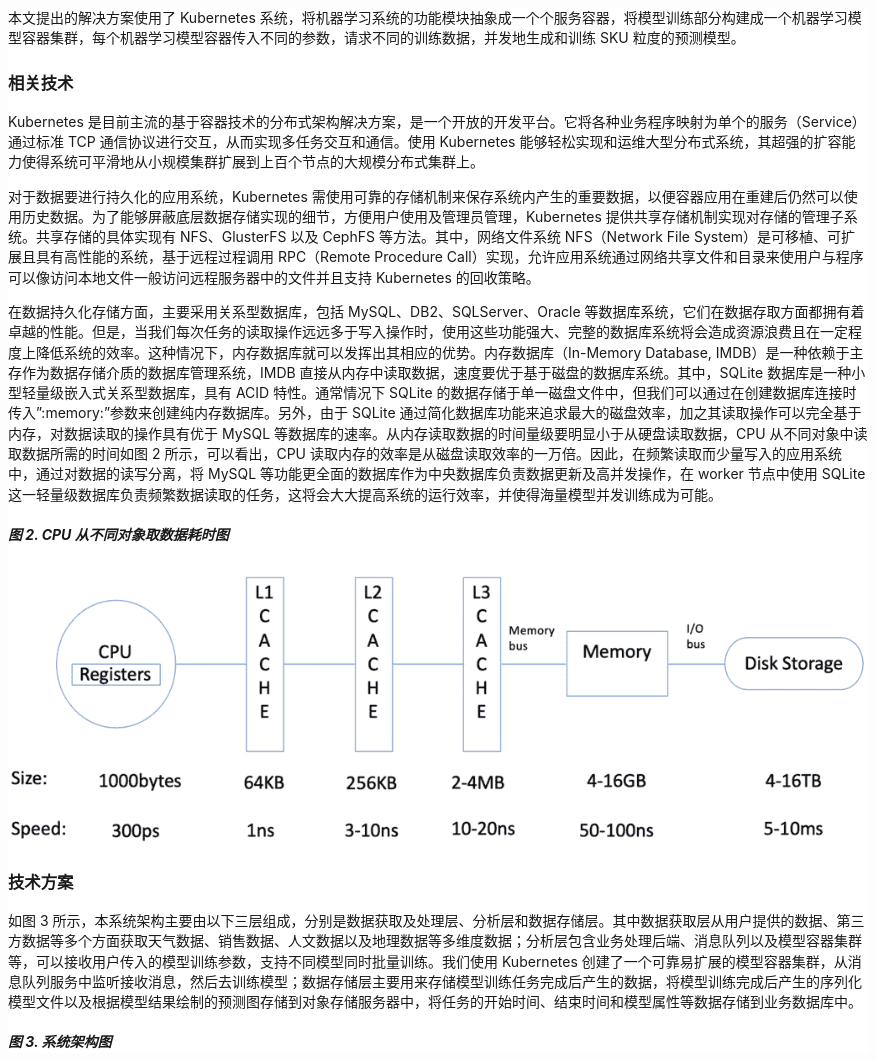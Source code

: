 本文提出的解决方案使用了 Kubernetes 系统，将机器学习系统的功能模块抽象成一个个服务容器，将模型训练部分构建成一个机器学习模型容器集群，每个机器学习模型容器传入不同的参数，请求不同的训练数据，并发地生成和训练 SKU 粒度的预测模型。

### 相关技术

Kubernetes 是目前主流的基于容器技术的分布式架构解决方案，是一个开放的开发平台。它将各种业务程序映射为单个的服务（Service）通过标准 TCP 通信协议进行交互，从而实现多任务交互和通信。使用 Kubernetes 能够轻松实现和运维大型分布式系统，其超强的扩容能力使得系统可平滑地从小规模集群扩展到上百个节点的大规模分布式集群上。

对于数据要进行持久化的应用系统，Kubernetes 需使用可靠的存储机制来保存系统内产生的重要数据，以便容器应用在重建后仍然可以使用历史数据。为了能够屏蔽底层数据存储实现的细节，方便用户使用及管理员管理，Kubernetes 提供共享存储机制实现对存储的管理子系统。共享存储的具体实现有 NFS、GlusterFS 以及 CephFS 等方法。其中，网络文件系统 NFS（Network File System）是可移植、可扩展且具有高性能的系统，基于远程过程调用 RPC（Remote Procedure Call）实现，允许应用系统通过网络共享文件和目录来使用户与程序可以像访问本地文件一般访问远程服务器中的文件并且支持 Kubernetes 的回收策略。

在数据持久化存储方面，主要采用关系型数据库，包括 MySQL、DB2、SQLServer、Oracle 等数据库系统，它们在数据存取方面都拥有着卓越的性能。但是，当我们每次任务的读取操作远远多于写入操作时，使用这些功能强大、完整的数据库系统将会造成资源浪费且在一定程度上降低系统的效率。这种情况下，内存数据库就可以发挥出其相应的优势。内存数据库（In-Memory Database, IMDB）是一种依赖于主存作为数据存储介质的数据库管理系统，IMDB 直接从内存中读取数据，速度要优于基于磁盘的数据库系统。其中，SQLite 数据库是一种小型轻量级嵌入式关系型数据库，具有 ACID 特性。通常情况下 SQLite 的数据存储于单一磁盘文件中，但我们可以通过在创建数据库连接时传入”:memory:”参数来创建纯内存数据库。另外，由于 SQLite 通过简化数据库功能来追求最大的磁盘效率，加之其读取操作可以完全基于内存，对数据读取的操作具有优于 MySQL 等数据库的速率。从内存读取数据的时间量级要明显小于从硬盘读取数据，CPU 从不同对象中读取数据所需的时间如图 2 所示，可以看出，CPU 读取内存的效率是从磁盘读取效率的一万倍。因此，在频繁读取而少量写入的应用系统中，通过对数据的读写分离，将 MySQL 等功能更全面的数据库作为中央数据库负责数据更新及高并发操作，在 worker 节点中使用 SQLite 这一轻量级数据库负责频繁数据读取的任务，这将会大大提高系统的运行效率，并使得海量模型并发训练成为可能。

##### 图 2\. CPU 从不同对象取数据耗时图

![CPU 从不同对象取数据耗时图](img/3ca49bf6b527435932fac94849e9aff0.png)

### 技术方案

如图 3 所示，本系统架构主要由以下三层组成，分别是数据获取及处理层、分析层和数据存储层。其中数据获取层从用户提供的数据、第三方数据等多个方面获取天气数据、销售数据、人文数据以及地理数据等多维度数据；分析层包含业务处理后端、消息队列以及模型容器集群等，可以接收用户传入的模型训练参数，支持不同模型同时批量训练。我们使用 Kubernetes 创建了一个可靠易扩展的模型容器集群，从消息队列服务中监听接收消息，然后去训练模型；数据存储层主要用来存储模型训练任务完成后产生的数据，将模型训练完成后产生的序列化模型文件以及根据模型结果绘制的预测图存储到对象存储服务器中，将任务的开始时间、结束时间和模型属性等数据存储到业务数据库中。

##### 图 3\. 系统架构图
